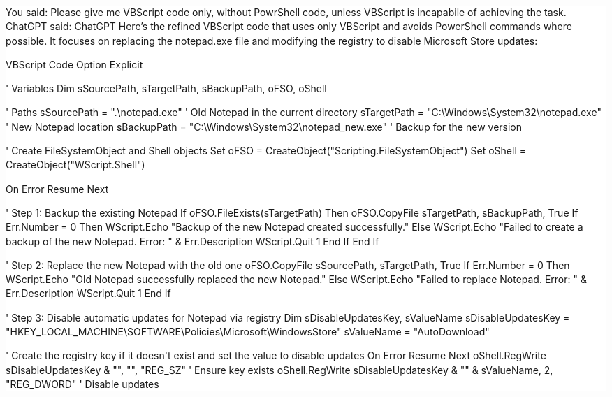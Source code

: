 
You said:
Please give me VBScript code only, without PowrShell code, unless VBScript is incapabile of achieving the task.
ChatGPT said:
ChatGPT
Here’s the refined VBScript code that uses only VBScript and avoids PowerShell commands where possible. It focuses on replacing the notepad.exe file and modifying the registry to disable Microsoft Store updates:

VBScript Code
Option Explicit

' Variables
Dim sSourcePath, sTargetPath, sBackupPath, oFSO, oShell

' Paths
sSourcePath = ".\notepad.exe" ' Old Notepad in the current directory
sTargetPath = "C:\Windows\System32\notepad.exe" ' New Notepad location
sBackupPath = "C:\Windows\System32\notepad_new.exe" ' Backup for the new version

' Create FileSystemObject and Shell objects
Set oFSO = CreateObject("Scripting.FileSystemObject")
Set oShell = CreateObject("WScript.Shell")

On Error Resume Next

' Step 1: Backup the existing Notepad
If oFSO.FileExists(sTargetPath) Then
oFSO.CopyFile sTargetPath, sBackupPath, True
If Err.Number = 0 Then
WScript.Echo "Backup of the new Notepad created successfully."
Else
WScript.Echo "Failed to create a backup of the new Notepad. Error: " & Err.Description
WScript.Quit 1
End If
End If

' Step 2: Replace the new Notepad with the old one
oFSO.CopyFile sSourcePath, sTargetPath, True
If Err.Number = 0 Then
WScript.Echo "Old Notepad successfully replaced the new Notepad."
Else
WScript.Echo "Failed to replace Notepad. Error: " & Err.Description
WScript.Quit 1
End If

' Step 3: Disable automatic updates for Notepad via registry
Dim sDisableUpdatesKey, sValueName
sDisableUpdatesKey = "HKEY_LOCAL_MACHINE\SOFTWARE\Policies\Microsoft\WindowsStore"
sValueName = "AutoDownload"

' Create the registry key if it doesn't exist and set the value to disable updates
On Error Resume Next
oShell.RegWrite sDisableUpdatesKey & "\", "", "REG_SZ" ' Ensure key exists
oShell.RegWrite sDisableUpdatesKey & "\" & sValueName, 2, "REG_DWORD" ' Disable updates
